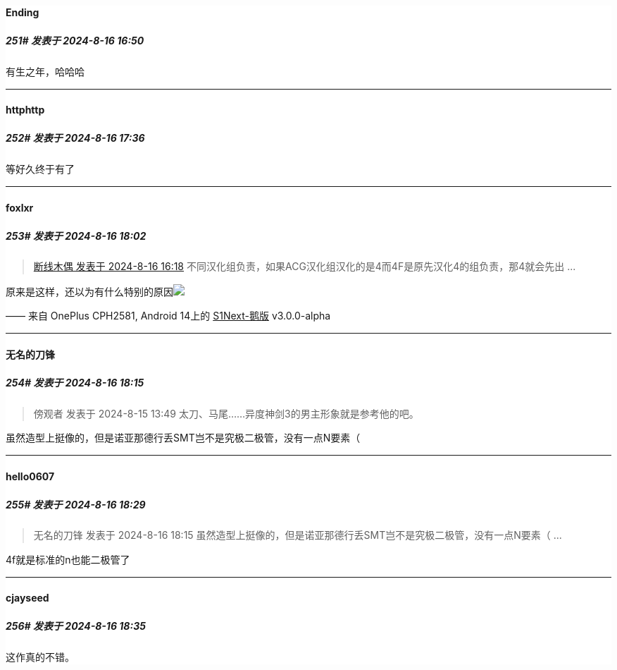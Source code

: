 ####  Ending  
##### 251#       发表于 2024-8-16 16:50

有生之年，哈哈哈


*****

####  httphttp  
##### 252#       发表于 2024-8-16 17:36

等好久终于有了


*****

####  foxlxr  
##### 253#       发表于 2024-8-16 18:02

<blockquote><a href="httphttps://bbs.saraba1st.com/2b/forum.php?mod=redirect&amp;goto=findpost&amp;pid=65911721&amp;ptid=2195202" target="_blank">断线木偶 发表于 2024-8-16 16:18</a>
不同汉化组负责，如果ACG汉化组汉化的是4而4F是原先汉化4的组负责，那4就会先出 ...</blockquote>
原来是这样，还以为有什么特别的原因<img src="https://static.saraba1st.com/image/smiley/face2017/009.gif" referrerpolicy="no-referrer">

—— 来自 OnePlus CPH2581, Android 14上的 [S1Next-鹅版](https://github.com/ykrank/S1-Next/releases) v3.0.0-alpha


*****

####  无名的刀锋  
##### 254#       发表于 2024-8-16 18:15

<blockquote>傍观者 发表于 2024-8-15 13:49
太刀、马尾……异度神剑3的男主形象就是参考他的吧。</blockquote>
虽然造型上挺像的，但是诺亚那德行丢SMT岂不是究极二极管，没有一点N要素（


*****

####  hello0607  
##### 255#       发表于 2024-8-16 18:29

<blockquote>无名的刀锋 发表于 2024-8-16 18:15
虽然造型上挺像的，但是诺亚那德行丢SMT岂不是究极二极管，没有一点N要素（ ...</blockquote>
4f就是标准的n也能二极管了


*****

####  cjayseed  
##### 256#       发表于 2024-8-16 18:35

这作真的不错。

